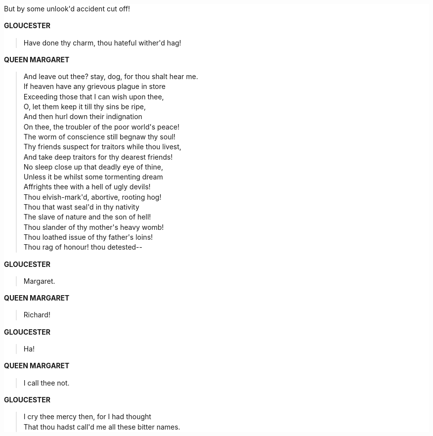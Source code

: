 <a name="1.3.215">But by some unlook'd accident cut off!</a><br>
</blockquote>

<a name="speech62"><b>GLOUCESTER</b></a>
<blockquote>
<a name="1.3.216">Have done thy charm, thou hateful wither'd hag!</a><br>
</blockquote>

<a name="speech63"><b>QUEEN MARGARET</b></a>
<blockquote>
<a name="1.3.217">And leave out thee? stay, dog, for thou shalt hear me.</a><br>
<a name="1.3.218">If heaven have any grievous plague in store</a><br>
<a name="1.3.219">Exceeding those that I can wish upon thee,</a><br>
<a name="1.3.220">O, let them keep it till thy sins be ripe,</a><br>
<a name="1.3.221">And then hurl down their indignation</a><br>
<a name="1.3.222">On thee, the troubler of the poor world's peace!</a><br>
<a name="1.3.223">The worm of conscience still begnaw thy soul!</a><br>
<a name="1.3.224">Thy friends suspect for traitors while thou livest,</a><br>
<a name="1.3.225">And take deep traitors for thy dearest friends!</a><br>
<a name="1.3.226">No sleep close up that deadly eye of thine,</a><br>
<a name="1.3.227">Unless it be whilst some tormenting dream</a><br>
<a name="1.3.228">Affrights thee with a hell of ugly devils!</a><br>
<a name="1.3.229">Thou elvish-mark'd, abortive, rooting hog!</a><br>
<a name="1.3.230">Thou that wast seal'd in thy nativity</a><br>
<a name="1.3.231">The slave of nature and the son of hell!</a><br>
<a name="1.3.232">Thou slander of thy mother's heavy womb!</a><br>
<a name="1.3.233">Thou loathed issue of thy father's loins!</a><br>
<a name="1.3.234">Thou rag of honour! thou detested--</a><br>
</blockquote>

<a name="speech64"><b>GLOUCESTER</b></a>
<blockquote>
<a name="1.3.235">Margaret.</a><br>
</blockquote>

<a name="speech65"><b>QUEEN MARGARET</b></a>
<blockquote>
<a name="1.3.236">        Richard!</a><br>
</blockquote>

<a name="speech66"><b>GLOUCESTER</b></a>
<blockquote>
<a name="1.3.237">                  Ha!</a><br>
</blockquote>

<a name="speech67"><b>QUEEN MARGARET</b></a>
<blockquote>
<a name="1.3.238">                  I call thee not.</a><br>
</blockquote>

<a name="speech68"><b>GLOUCESTER</b></a>
<blockquote>
<a name="1.3.239">I cry thee mercy then, for I had thought</a><br>
<a name="1.3.240">That thou hadst call'd me all these bitter names.</a><br>
</blockquote>
